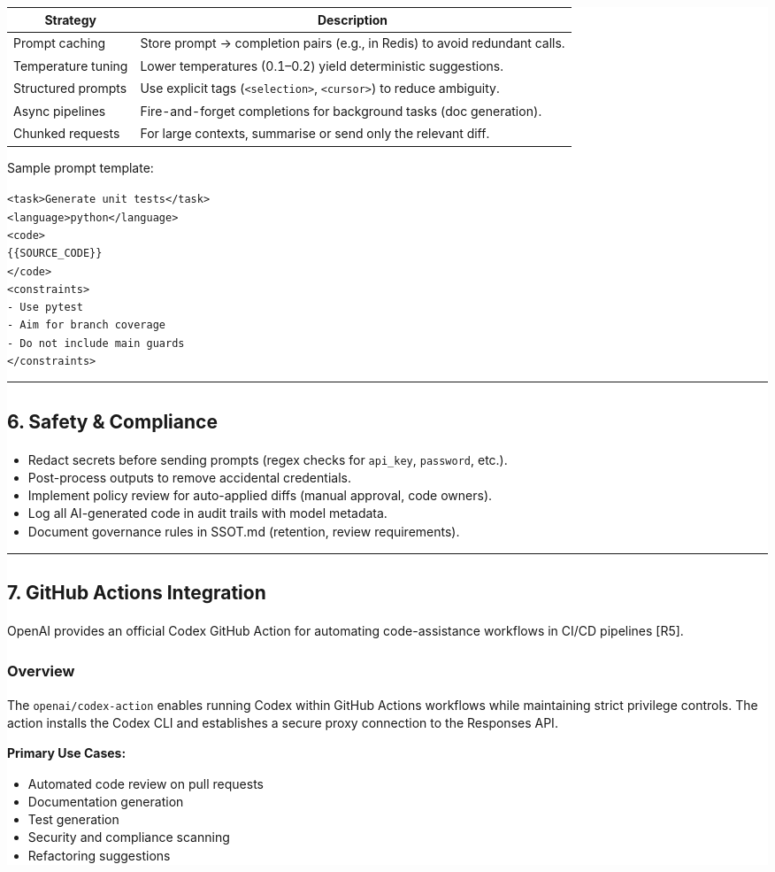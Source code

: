 | Strategy | Description |
|----------|-------------|
| Prompt caching | Store prompt → completion pairs (e.g., in Redis) to avoid redundant calls. |
| Temperature tuning | Lower temperatures (0.1–0.2) yield deterministic suggestions. |
| Structured prompts | Use explicit tags (`<selection>`, `<cursor>`) to reduce ambiguity. |
| Async pipelines | Fire-and-forget completions for background tasks (doc generation). |
| Chunked requests | For large contexts, summarise or send only the relevant diff. |

Sample prompt template:

```
<task>Generate unit tests</task>
<language>python</language>
<code>
{{SOURCE_CODE}}
</code>
<constraints>
- Use pytest
- Aim for branch coverage
- Do not include main guards
</constraints>
```

---

## 6. Safety & Compliance

- Redact secrets before sending prompts (regex checks for `api_key`, `password`, etc.).
- Post-process outputs to remove accidental credentials.
- Implement policy review for auto-applied diffs (manual approval, code owners).
- Log all AI-generated code in audit trails with model metadata.
- Document governance rules in SSOT.md (retention, review requirements).

---

## 7. GitHub Actions Integration

OpenAI provides an official Codex GitHub Action for automating code-assistance workflows in CI/CD pipelines [R5].

### Overview

The `openai/codex-action` enables running Codex within GitHub Actions workflows while maintaining strict privilege controls. The action installs the Codex CLI and establishes a secure proxy connection to the Responses API.

**Primary Use Cases:**
- Automated code review on pull requests
- Documentation generation
- Test generation
- Security and compliance scanning
- Refactoring suggestions
